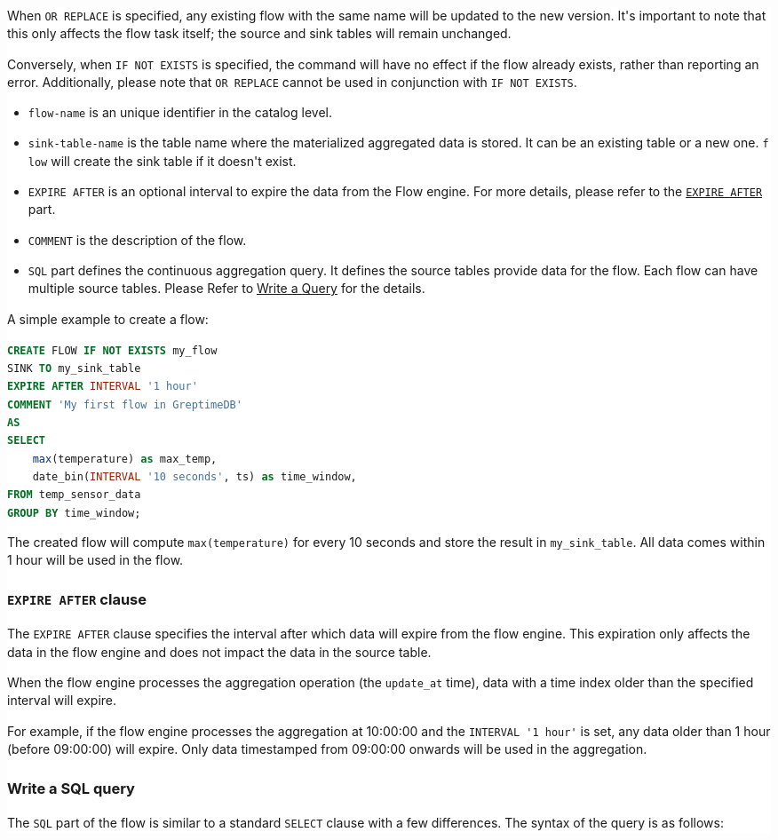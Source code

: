 When `OR REPLACE` is specified, any existing flow with the same name will be updated to the new version. It's important to note that this only affects the flow task itself; the source and sink tables will remain unchanged.

Conversely, when `IF NOT EXISTS` is specified, the command will have no effect if the flow already exists, rather than reporting an error. Additionally, please note that `OR REPLACE` cannot be used in conjunction with `IF NOT EXISTS`.


- `flow-name` is an unique identifier in the catalog level.
- `sink-table-name` is the table name where the materialized aggregated data is stored.
  It can be an existing table or a new one. `flow` will create the sink table if it doesn't exist. 
  
- `EXPIRE AFTER` is an optional interval to expire the data from the Flow engine.
  For more details, please refer to the [`EXPIRE AFTER`](#expire-after-clause) part.
- `COMMENT` is the description of the flow.
- `SQL` part defines the continuous aggregation query.
  It defines the source tables provide data for the flow.
  Each flow can have multiple source tables.
  Please Refer to [Write a Query](#write-a-sql-query) for the details.

A simple example to create a flow:

```sql
CREATE FLOW IF NOT EXISTS my_flow
SINK TO my_sink_table
EXPIRE AFTER INTERVAL '1 hour'
COMMENT 'My first flow in GreptimeDB'
AS
SELECT
    max(temperature) as max_temp,
    date_bin(INTERVAL '10 seconds', ts) as time_window,
FROM temp_sensor_data
GROUP BY time_window;
```

The created flow will compute `max(temperature)` for every 10 seconds and store the result in `my_sink_table`. All data comes within 1 hour will be used in the flow.

### `EXPIRE AFTER` clause

The `EXPIRE AFTER` clause specifies the interval after which data will expire from the flow engine.
This expiration only affects the data in the flow engine and does not impact the data in the source table.

When the flow engine processes the aggregation operation (the `update_at` time),
data with a time index older than the specified interval will expire.

For example, if the flow engine processes the aggregation at 10:00:00 and the `INTERVAL '1 hour'` is set,
any data older than 1 hour (before 09:00:00) will expire.
Only data timestamped from 09:00:00 onwards will be used in the aggregation.

### Write a SQL query

The `SQL` part of the flow is similar to a standard `SELECT` clause with a few differences. The syntax of the query is as follows:
